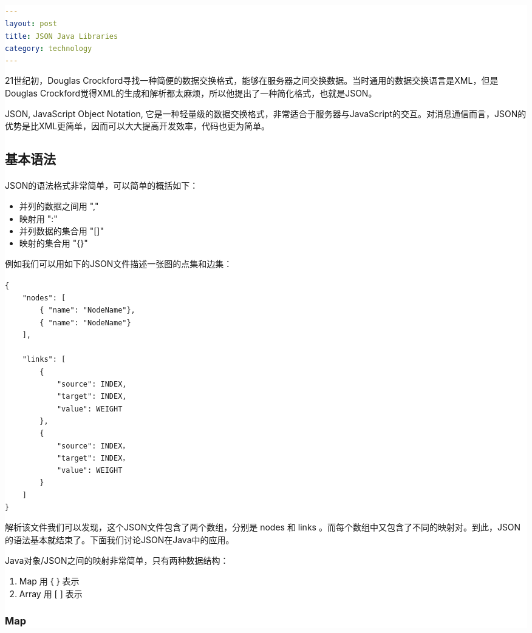 ```yaml
---
layout: post
title: JSON Java Libraries
category: technology
---
```


21世纪初，Douglas Crockford寻找一种简便的数据交换格式，能够在服务器之间交换数据。当时通用的数据交换语言是XML，但是Douglas Crockford觉得XML的生成和解析都太麻烦，所以他提出了一种简化格式，也就是JSON。

JSON, JavaScript Object Notation, 它是一种轻量级的数据交换格式，非常适合于服务器与JavaScript的交互。对消息通信而言，JSON的优势是比XML更简单，因而可以大大提高开发效率，代码也更为简单。



## 基本语法
JSON的语法格式非常简单，可以简单的概括如下：

- 并列的数据之间用	","
- 映射用				":"
- 并列数据的集合用	"[]"
- 映射的集合用		"{}"

例如我们可以用如下的JSON文件描述一张图的点集和边集：
	
	{
		"nodes": [
			{ "name": "NodeName"},
			{ "name": "NodeName"}
		],
		
		"links": [
			{
				"source": INDEX,
				"target": INDEX,
				"value": WEIGHT
			},
			{
				"source": INDEX，
				"target": INDEX，
				"value": WEIGHT
			}	
		]
	}

解析该文件我们可以发现，这个JSON文件包含了两个数组，分别是 nodes 和 links 。而每个数组中又包含了不同的映射对。到此，JSON的语法基本就结束了。下面我们讨论JSON在Java中的应用。

Java对象/JSON之间的映射非常简单，只有两种数据结构：

1. Map  用 { } 表示
2. Array 用 [ ] 表示

### Map
